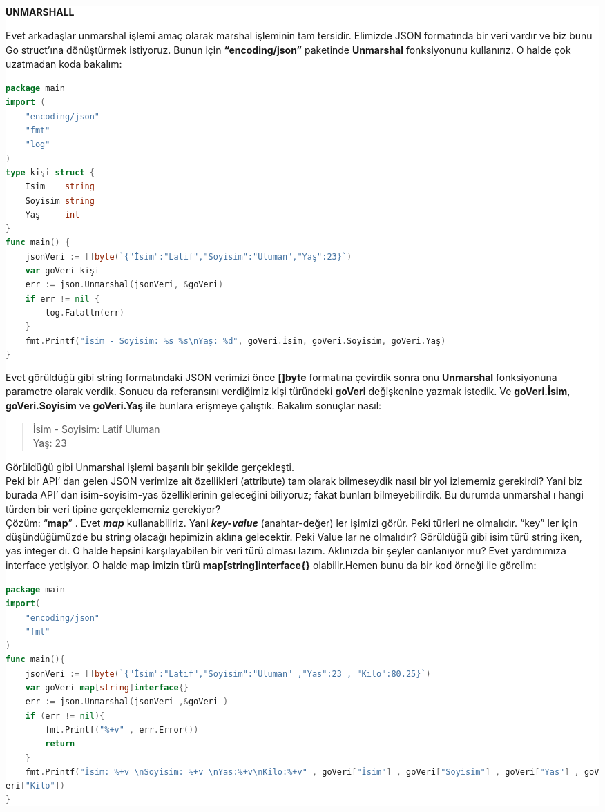 **UNMARSHALL**

Evet arkadaşlar unmarshal işlemi amaç olarak marshal işleminin tam tersidir. Elimizde JSON formatında bir veri vardır ve biz bunu Go struct’ına dönüştürmek istiyoruz. Bunun için **“encoding/json”** paketinde **Unmarshal** fonksiyonunu kullanırız. O halde çok uzatmadan koda bakalım:

```go
package main
import (
	"encoding/json"
	"fmt"
	"log"
)
type kişi struct {
	İsim    string
	Soyisim string
	Yaş     int
}
func main() {
	jsonVeri := []byte(`{"İsim":"Latif","Soyisim":"Uluman","Yaş":23}`)
	var goVeri kişi
	err := json.Unmarshal(jsonVeri, &goVeri)
	if err != nil {
		log.Fatalln(err)
	}
	fmt.Printf("İsim - Soyisim: %s %s\nYaş: %d", goVeri.İsim, goVeri.Soyisim, goVeri.Yaş)
}
```

Evet görüldüğü gibi string formatındaki JSON verimizi önce **\[\]byte** formatına çevirdik sonra onu **Unmarshal** fonksiyonuna parametre olarak verdik. Sonucu da referansını verdiğimiz kişi türündeki **goVeri** değişkenine yazmak istedik. Ve **goVeri.İsim**, **goVeri.Soyisim** ve **goVeri.Yaş** ile bunlara erişmeye çalıştık. Bakalım sonuçlar nasıl:

> İsim - Soyisim: Latif Uluman  
> Yaş: 23

Görüldüğü gibi Unmarshal işlemi başarılı bir şekilde gerçekleşti.  
Peki bir API’ dan gelen JSON verimize ait özellikleri \(attribute\) tam olarak bilmeseydik nasıl bir yol izlememiz gerekirdi? Yani biz burada API’ dan isim-soyisim-yas özelliklerinin geleceğini biliyoruz; fakat bunları bilmeyebilirdik. Bu durumda unmarshal ı hangi türden bir veri tipine gerçeklememiz gerekiyor?  
Çözüm: “**map**” . Evet _**map**_ kullanabiliriz. Yani _**key-value**_ \(anahtar-değer\) ler işimizi görür. Peki türleri ne olmalıdır. “key” ler için düşündüğümüzde bu string olacağı hepimizin aklına gelecektir. Peki Value lar ne olmalıdır? Görüldüğü gibi isim türü string iken, yas integer dı. O halde hepsini karşılayabilen bir veri türü olması lazım. Aklınızda bir şeyler canlanıyor mu? Evet yardımımıza interface yetişiyor. O halde map imizin türü **map\[string\]interface{}** olabilir.Hemen bunu da bir kod örneği ile görelim:

```go
package main
import(
    "encoding/json"
    "fmt"
)
func main(){
    jsonVeri := []byte(`{"İsim":"Latif","Soyisim":"Uluman" ,"Yas":23 , "Kilo":80.25}`)
    var goVeri map[string]interface{}
    err := json.Unmarshal(jsonVeri ,&goVeri )
    if (err != nil){
        fmt.Printf("%+v" , err.Error())
        return
    }
    fmt.Printf("İsim: %+v \nSoyisim: %+v \nYas:%+v\nKilo:%+v" , goVeri["İsim"] , goVeri["Soyisim"] , goVeri["Yas"] , goVeri["Kilo"])
}
```